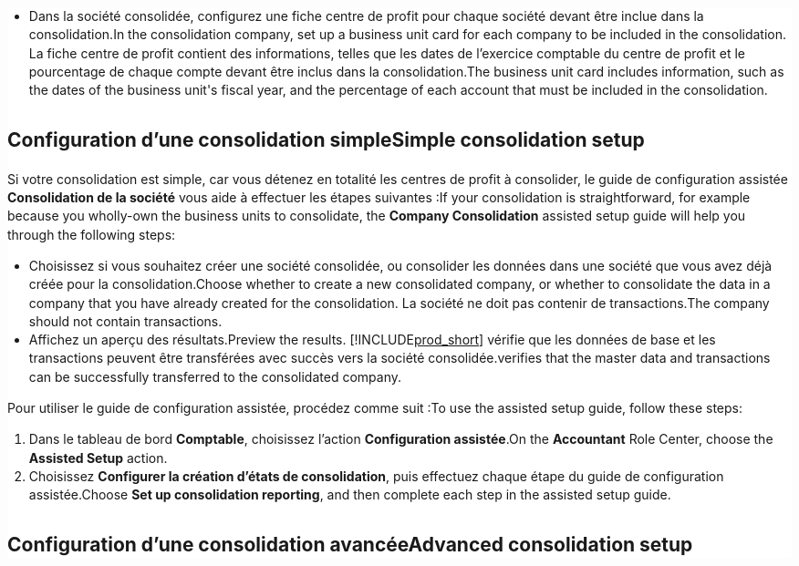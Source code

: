   * <span data-ttu-id="e6ac9-110">Dans la société consolidée, configurez une fiche centre de profit pour chaque société devant être inclue dans la consolidation.</span><span class="sxs-lookup"><span data-stu-id="e6ac9-110">In the consolidation company, set up a business unit card for each company to be included in the consolidation.</span></span> <span data-ttu-id="e6ac9-111">La fiche centre de profit contient des informations, telles que les dates de l’exercice comptable du centre de profit et le pourcentage de chaque compte devant être inclus dans la consolidation.</span><span class="sxs-lookup"><span data-stu-id="e6ac9-111">The business unit card includes information, such as the dates of the business unit's fiscal year, and the percentage of each account that must be included in the consolidation.</span></span>

## <a name="simple-consolidation-setup"></a><span data-ttu-id="e6ac9-112">Configuration d’une consolidation simple</span><span class="sxs-lookup"><span data-stu-id="e6ac9-112">Simple consolidation setup</span></span>

<span data-ttu-id="e6ac9-113">Si votre consolidation est simple, car vous détenez en totalité les centres de profit à consolider, le guide de configuration assistée **Consolidation de la société** vous aide à effectuer les étapes suivantes :</span><span class="sxs-lookup"><span data-stu-id="e6ac9-113">If your consolidation is straightforward, for example because you wholly-own the business units to consolidate, the **Company Consolidation** assisted setup guide will help you through the following steps:</span></span>

* <span data-ttu-id="e6ac9-114">Choisissez si vous souhaitez créer une société consolidée, ou consolider les données dans une société que vous avez déjà créée pour la consolidation.</span><span class="sxs-lookup"><span data-stu-id="e6ac9-114">Choose whether to create a new consolidated company, or whether to consolidate the data in a company that you have already created for the consolidation.</span></span> <span data-ttu-id="e6ac9-115">La société ne doit pas contenir de transactions.</span><span class="sxs-lookup"><span data-stu-id="e6ac9-115">The company should not contain transactions.</span></span>
* <span data-ttu-id="e6ac9-116">Affichez un aperçu des résultats.</span><span class="sxs-lookup"><span data-stu-id="e6ac9-116">Preview the results.</span></span> [!INCLUDE[prod_short](includes/prod_short.md)] <span data-ttu-id="e6ac9-117">vérifie que les données de base et les transactions peuvent être transférées avec succès vers la société consolidée.</span><span class="sxs-lookup"><span data-stu-id="e6ac9-117">verifies that the master data and transactions can be successfully transferred to the consolidated company.</span></span>

<span data-ttu-id="e6ac9-118">Pour utiliser le guide de configuration assistée, procédez comme suit :</span><span class="sxs-lookup"><span data-stu-id="e6ac9-118">To use the assisted setup guide, follow these steps:</span></span>

1. <span data-ttu-id="e6ac9-119">Dans le tableau de bord **Comptable**, choisissez l’action **Configuration assistée**.</span><span class="sxs-lookup"><span data-stu-id="e6ac9-119">On the **Accountant** Role Center, choose the **Assisted Setup** action.</span></span>
2. <span data-ttu-id="e6ac9-120">Choisissez **Configurer la création d’états de consolidation**, puis effectuez chaque étape du guide de configuration assistée.</span><span class="sxs-lookup"><span data-stu-id="e6ac9-120">Choose **Set up consolidation reporting**, and then complete each step in the assisted setup guide.</span></span>

## <a name="advanced-consolidation-setup"></a><span data-ttu-id="e6ac9-121">Configuration d’une consolidation avancée</span><span class="sxs-lookup"><span data-stu-id="e6ac9-121">Advanced consolidation setup</span></span>
